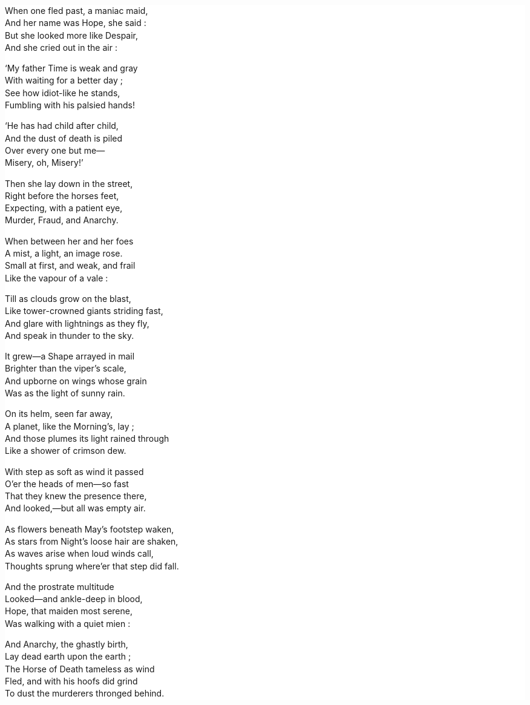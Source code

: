 When one fled past, a maniac maid,  
And her name was Hope, she said :  
But she looked more like Despair,  
And she cried out in the air :  
   
‘My father Time is weak and gray  
With waiting for a better day ;  
See how idiot-like he stands,  
Fumbling with his palsied hands!  
   
‘He has had child after child,  
And the dust of death is piled  
Over every one but me—  
Misery, oh, Misery!’  
   
Then she lay down in the street,  
Right before the horses feet,  
Expecting, with a patient eye,  
Murder, Fraud, and Anarchy.  
   
When between her and her foes  
A mist, a light, an image rose.  
Small at first, and weak, and frail  
Like the vapour of a vale :  
   
Till as clouds grow on the blast,  
Like tower-crowned giants striding fast,  
And glare with lightnings as they fly,  
And speak in thunder to the sky.  
   
It grew—a Shape arrayed in mail  
Brighter than the viper’s scale,  
And upborne on wings whose grain  
Was as the light of sunny rain.  
   
On its helm, seen far away,  
A planet, like the Morning’s, lay ;  
And those plumes its light rained through  
Like a shower of crimson dew.  
   
With step as soft as wind it passed  
O’er the heads of men—so fast  
That they knew the presence there,  
And looked,—but all was empty air.  
   
As flowers beneath May’s footstep waken,  
As stars from Night’s loose hair are shaken,  
As waves arise when loud winds call,  
Thoughts sprung where’er that step did fall.  
   
And the prostrate multitude  
Looked—and ankle-deep in blood,  
Hope, that maiden most serene,  
Was walking with a quiet mien :  
   
And Anarchy, the ghastly birth,  
Lay dead earth upon the earth ;  
The Horse of Death tameless as wind  
Fled, and with his hoofs did grind  
To dust the murderers thronged behind.  
   